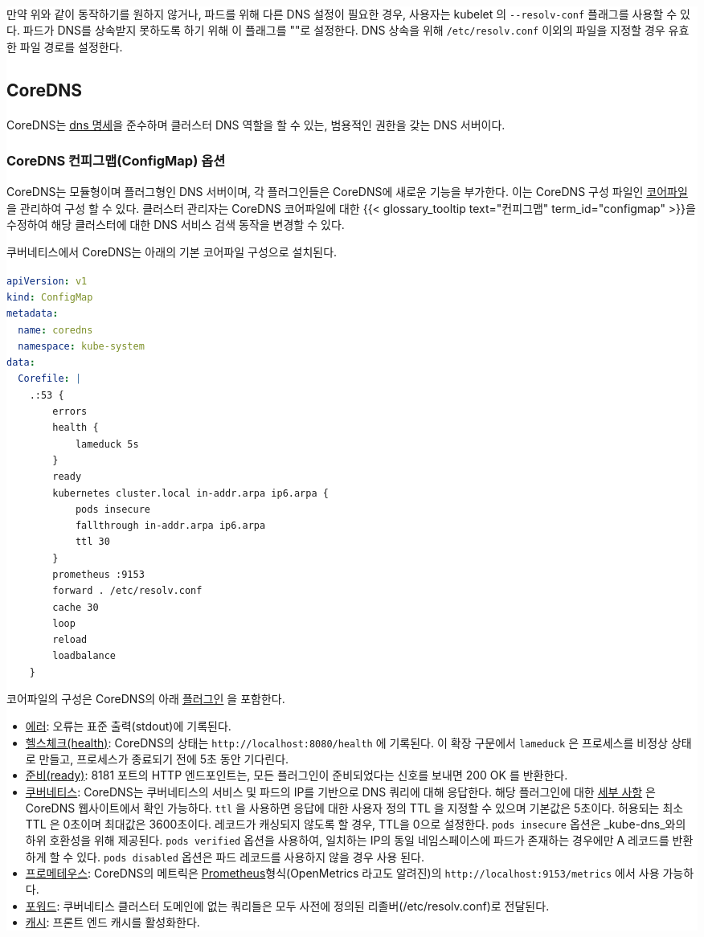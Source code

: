 만약 위와 같이 동작하기를 원하지 않거나, 파드를 위해 다른 DNS 설정이 필요한 경우,
사용자는 kubelet 의 `--resolv-conf` 플래그를 사용할 수 있다.
파드가 DNS를 상속받지 못하도록 하기 위해 이 플래그를 ""로 설정한다.
DNS 상속을 위해 `/etc/resolv.conf` 이외의 파일을 지정할 경우 유효한 파일 경로를 설정한다.

## CoreDNS

CoreDNS는 [dns 명세](https://github.com/kubernetes/dns/blob/master/docs/specification.md)을 준수하며 클러스터 DNS 역할을 할 수 있는, 범용적인 권한을 갖는 DNS 서버이다.

### CoreDNS 컨피그맵(ConfigMap) 옵션

CoreDNS는 모듈형이며 플러그형인 DNS 서버이며, 각 플러그인들은 CoreDNS에 새로운 기능을 부가한다.
이는 CoreDNS 구성 파일인 [코어파일](https://coredns.io/2017/07/23/corefile-explained/)을 관리하여 구성 할 수 있다.
클러스터 관리자는 CoreDNS 코어파일에 대한 {{< glossary_tooltip text="컨피그맵" term_id="configmap" >}}을 수정하여
해당 클러스터에 대한 DNS 서비스 검색 동작을 
변경할 수 있다.

쿠버네티스에서 CoreDNS는 아래의 기본 코어파일 구성으로 설치된다.

```yaml
apiVersion: v1
kind: ConfigMap
metadata:
  name: coredns
  namespace: kube-system
data:
  Corefile: |
    .:53 {
        errors
        health {
            lameduck 5s
        }
        ready
        kubernetes cluster.local in-addr.arpa ip6.arpa {
            pods insecure
            fallthrough in-addr.arpa ip6.arpa
            ttl 30
        }
        prometheus :9153
        forward . /etc/resolv.conf
        cache 30
        loop
        reload
        loadbalance
    }
```

코어파일의 구성은 CoreDNS의 아래 [플러그인](https://coredns.io/plugins) 을 포함한다.

* [에러](https://coredns.io/plugins/errors/): 오류는 표준 출력(stdout)에 기록된다.
* [헬스체크(health)](https://coredns.io/plugins/health/): CoreDNS의 상태는 `http://localhost:8080/health` 에 기록된다. 이 확장 구문에서 `lameduck` 은 프로세스를 비정상 상태로 만들고, 프로세스가 종료되기 전에 5초 동안 기다린다.
* [준비(ready)](https://coredns.io/plugins/ready/): 8181 포트의 HTTP 엔드포인트는, 모든 플러그인이 준비되었다는 신호를 보내면 200 OK 를 반환한다.
* [쿠버네티스](https://coredns.io/plugins/kubernetes/): CoreDNS는 쿠버네티스의 서비스 및 파드의 IP를 기반으로 DNS 쿼리에 대해 응답한다. 해당 플러그인에 대한 [세부 사항](https://coredns.io/plugins/kubernetes/) 은 CoreDNS 웹사이트에서 확인 가능하다. `ttl` 을 사용하면 응답에 대한 사용자 정의 TTL 을 지정할 수 있으며 기본값은 5초이다. 허용되는 최소 TTL 은 0초이며 최대값은 3600초이다. 레코드가 캐싱되지 않도록 할 경우, TTL을 0으로 설정한다.
  `pods insecure` 옵션은 _kube-dns_와의 하위 호환성을 위해 제공된다. `pods verified` 옵션을 사용하여, 일치하는 IP의 동일 네임스페이스에 파드가 존재하는 경우에만 A 레코드를 반환하게 할 수 있다. `pods disabled` 옵션은 파드 레코드를 사용하지 않을 경우 사용 된다.
* [프로메테우스](https://coredns.io/plugins/metrics/): CoreDNS의 메트릭은 [Prometheus](https://prometheus.io/)형식(OpenMetrics 라고도 알려진)의 `http://localhost:9153/metrics` 에서 사용 가능하다.
* [포워드](https://coredns.io/plugins/forward/): 쿠버네티스 클러스터 도메인에 없는 쿼리들은 모두 사전에 정의된 리졸버(/etc/resolv.conf)로 전달된다.
* [캐시](https://coredns.io/plugins/cache/): 프론트 엔드 캐시를 활성화한다.